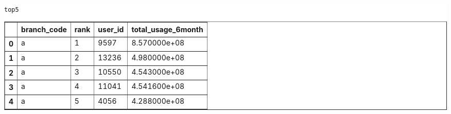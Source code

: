 
```python
top5
```




<div>
<style scoped>
    .dataframe tbody tr th:only-of-type {
        vertical-align: middle;
    }

    .dataframe tbody tr th {
        vertical-align: top;
    }

    .dataframe thead th {
        text-align: right;
    }
</style>
<table border="1" class="dataframe">
  <thead>
    <tr style="text-align: right;">
      <th></th>
      <th>branch_code</th>
      <th>rank</th>
      <th>user_id</th>
      <th>total_usage_6month</th>
    </tr>
  </thead>
  <tbody>
    <tr>
      <th>0</th>
      <td>a</td>
      <td>1</td>
      <td>9597</td>
      <td>8.570000e+08</td>
    </tr>
    <tr>
      <th>1</th>
      <td>a</td>
      <td>2</td>
      <td>13236</td>
      <td>4.980000e+08</td>
    </tr>
    <tr>
      <th>2</th>
      <td>a</td>
      <td>3</td>
      <td>10550</td>
      <td>4.543000e+08</td>
    </tr>
    <tr>
      <th>3</th>
      <td>a</td>
      <td>4</td>
      <td>11041</td>
      <td>4.541600e+08</td>
    </tr>
    <tr>
      <th>4</th>
      <td>a</td>
      <td>5</td>
      <td>4056</td>
      <td>4.288000e+08</td>